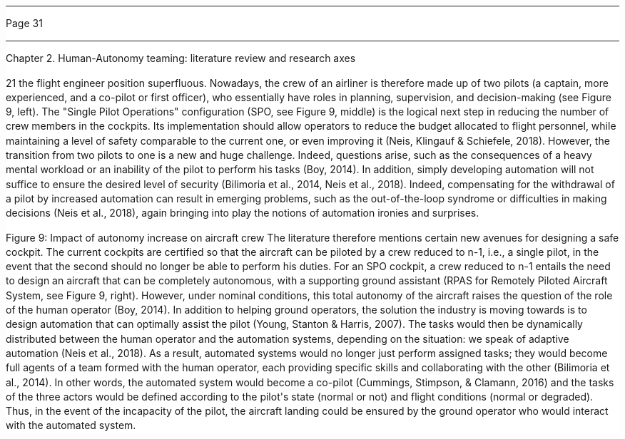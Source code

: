 
---

Page 31

---

Chapter 2. Human-Autonomy teaming: literature review and research axes 
 
 21 
the flight engineer position superfluous. Nowadays, the crew of an airliner is therefore made up of 
two pilots (a captain, more experienced, and a co-pilot or first officer), who essentially have roles in 
planning, supervision, and decision-making (see Figure 9, left). 
The "Single Pilot Operations" configuration (SPO, see Figure 9, middle) is the logical next step in 
reducing the number of crew members in the cockpits. Its implementation should allow operators to 
reduce the budget allocated to flight personnel, while maintaining a level of safety comparable to the 
current one, or even improving it (Neis, Klingauf & Schiefele, 2018). However, the transition from 
two pilots to one is a new and huge challenge. Indeed, questions arise, such as the consequences of a 
heavy mental workload or an inability of the pilot to perform his tasks (Boy, 2014). In addition, simply 
developing automation will not suffice to ensure the desired level of security (Bilimoria et al., 2014, 
Neis et al., 2018). Indeed, compensating for the withdrawal of a pilot by increased automation can 
result in emerging problems, such as the out-of-the-loop syndrome or difficulties in making decisions 
(Neis et al., 2018), again bringing into play the notions of automation ironies and surprises. 
 
Figure 9: Impact of autonomy increase on aircraft crew 
The literature therefore mentions certain new avenues for designing a safe cockpit. The current 
cockpits are certified so that the aircraft can be piloted by a crew reduced to n-1, i.e., a single pilot, in 
the event that the second should no longer be able to perform his duties. For an SPO cockpit, a crew 
reduced to n-1 entails the need to design an aircraft that can be completely autonomous, with a 
supporting ground assistant (RPAS for Remotely Piloted Aircraft System, see Figure 9, right). 
However, under nominal conditions, this total autonomy of the aircraft raises the question of the 
role of the human operator (Boy, 2014). In addition to helping ground operators, the solution the 
industry is moving towards is to design automation that can optimally assist the pilot (Young, Stanton 
& Harris, 2007). The tasks would then be dynamically distributed between the human operator and 
the automation systems, depending on the situation: we speak of adaptive automation (Neis et al., 
2018). As a result, automated systems would no longer just perform assigned tasks; they would 
become full agents of a team formed with the human operator, each providing specific skills and 
collaborating with the other (Bilimoria et al., 2014). In other words, the automated system would 
become a co-pilot (Cummings, Stimpson, & Clamann, 2016) and the tasks of the three actors would 
be defined according to the pilot's state (normal or not) and flight conditions (normal or degraded). 
Thus, in the event of the incapacity of the pilot, the aircraft landing could be ensured by the ground 
operator who would interact with the automated system. 
